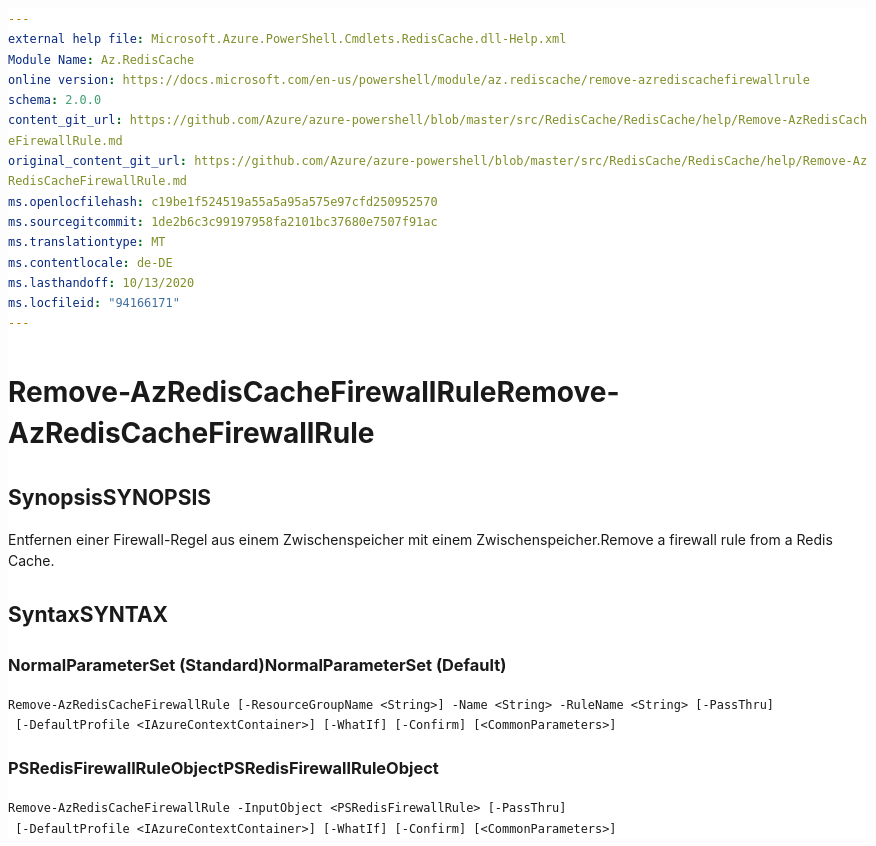 ```yaml
---
external help file: Microsoft.Azure.PowerShell.Cmdlets.RedisCache.dll-Help.xml
Module Name: Az.RedisCache
online version: https://docs.microsoft.com/en-us/powershell/module/az.rediscache/remove-azrediscachefirewallrule
schema: 2.0.0
content_git_url: https://github.com/Azure/azure-powershell/blob/master/src/RedisCache/RedisCache/help/Remove-AzRedisCacheFirewallRule.md
original_content_git_url: https://github.com/Azure/azure-powershell/blob/master/src/RedisCache/RedisCache/help/Remove-AzRedisCacheFirewallRule.md
ms.openlocfilehash: c19be1f524519a55a5a95a575e97cfd250952570
ms.sourcegitcommit: 1de2b6c3c99197958fa2101bc37680e7507f91ac
ms.translationtype: MT
ms.contentlocale: de-DE
ms.lasthandoff: 10/13/2020
ms.locfileid: "94166171"
---
```

# <span data-ttu-id="0d04b-101">Remove-AzRedisCacheFirewallRule</span><span class="sxs-lookup"><span data-stu-id="0d04b-101">Remove-AzRedisCacheFirewallRule</span></span>

## <span data-ttu-id="0d04b-102">Synopsis</span><span class="sxs-lookup"><span data-stu-id="0d04b-102">SYNOPSIS</span></span>
<span data-ttu-id="0d04b-103">Entfernen einer Firewall-Regel aus einem Zwischenspeicher mit einem Zwischenspeicher.</span><span class="sxs-lookup"><span data-stu-id="0d04b-103">Remove a firewall rule from a Redis Cache.</span></span>

## <span data-ttu-id="0d04b-104">Syntax</span><span class="sxs-lookup"><span data-stu-id="0d04b-104">SYNTAX</span></span>

### <span data-ttu-id="0d04b-105">NormalParameterSet (Standard)</span><span class="sxs-lookup"><span data-stu-id="0d04b-105">NormalParameterSet (Default)</span></span>
```
Remove-AzRedisCacheFirewallRule [-ResourceGroupName <String>] -Name <String> -RuleName <String> [-PassThru]
 [-DefaultProfile <IAzureContextContainer>] [-WhatIf] [-Confirm] [<CommonParameters>]
```

### <span data-ttu-id="0d04b-106">PSRedisFirewallRuleObject</span><span class="sxs-lookup"><span data-stu-id="0d04b-106">PSRedisFirewallRuleObject</span></span>
```
Remove-AzRedisCacheFirewallRule -InputObject <PSRedisFirewallRule> [-PassThru]
 [-DefaultProfile <IAzureContextContainer>] [-WhatIf] [-Confirm] [<CommonParameters>]
```
